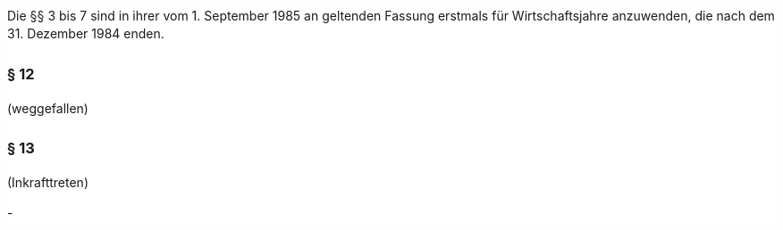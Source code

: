 <div class="jnhtml">

<div>

<div class="jurAbsatz">

Die §§ 3 bis 7 sind in ihrer vom 1. September 1985 an geltenden Fassung
erstmals für Wirtschaftsjahre anzuwenden, die nach dem 31. Dezember 1984
enden.

</div>

</div>

</div>

</div>

<span id="BJNR015330969BJNE001302377.html"></span>

### § 12  

<div>

<div class="jnhtml">

<div>

<div class="jurAbsatz">

(weggefallen)

</div>

</div>

</div>

</div>

<span id="BJNR015330969BJNE001401309.html"></span>

### § 13  
(Inkrafttreten)

<div>

<div class="jnhtml">

<div>

<div class="jurAbsatz">

\-

</div>

</div>

</div>

</div>
